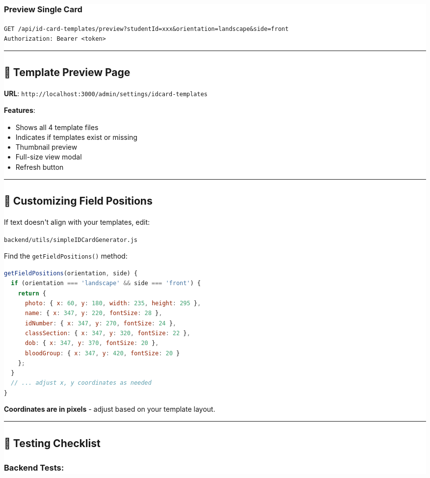 ### Preview Single Card
```http
GET /api/id-card-templates/preview?studentId=xxx&orientation=landscape&side=front
Authorization: Bearer <token>
```

---

## 🎨 Template Preview Page

**URL**: `http://localhost:3000/admin/settings/idcard-templates`

**Features**:
- Shows all 4 template files
- Indicates if templates exist or missing
- Thumbnail preview
- Full-size view modal
- Refresh button

---

## 🔧 Customizing Field Positions

If text doesn't align with your templates, edit:
```
backend/utils/simpleIDCardGenerator.js
```

Find the `getFieldPositions()` method:

```javascript
getFieldPositions(orientation, side) {
  if (orientation === 'landscape' && side === 'front') {
    return {
      photo: { x: 60, y: 180, width: 235, height: 295 },
      name: { x: 347, y: 220, fontSize: 28 },
      idNumber: { x: 347, y: 270, fontSize: 24 },
      classSection: { x: 347, y: 320, fontSize: 22 },
      dob: { x: 347, y: 370, fontSize: 20 },
      bloodGroup: { x: 347, y: 420, fontSize: 20 }
    };
  }
  // ... adjust x, y coordinates as needed
}
```

**Coordinates are in pixels** - adjust based on your template layout.

---

## 🧪 Testing Checklist

### Backend Tests:
